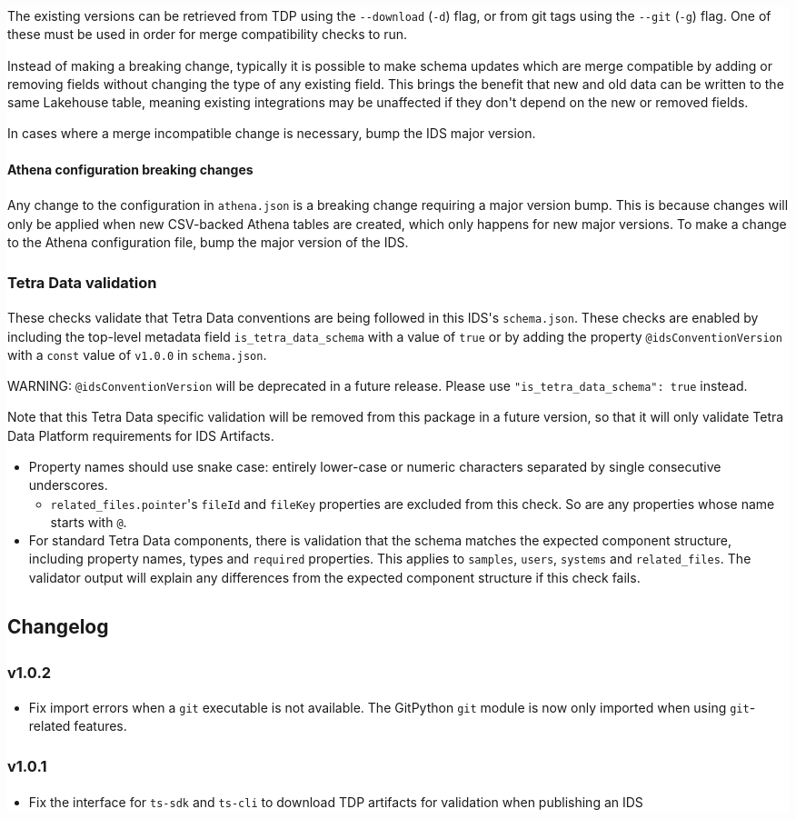 The existing versions can be retrieved from TDP using the `--download` (`-d`) flag, or from git tags using the `--git` (`-g`) flag.
One of these must be used in order for merge compatibility checks to run.

Instead of making a breaking change, typically it is possible to make schema updates which are merge compatible by adding or removing fields without changing the type of any existing field.
This brings the benefit that new and old data can be written to the same Lakehouse table, meaning existing integrations may be unaffected if they don't depend on the new or removed fields.

In cases where a merge incompatible change is necessary, bump the IDS major version.

#### Athena configuration breaking changes 

Any change to the configuration in `athena.json` is a breaking change requiring a major version bump.
This is because changes will only be applied when new CSV-backed Athena tables are created, which only happens for new major versions.
To make a change to the Athena configuration file, bump the major version of the IDS.

### Tetra Data validation

These checks validate that Tetra Data conventions are being followed in this IDS's `schema.json`.
These checks are enabled by including the top-level metadata field `is_tetra_data_schema` with a value of `true` or by adding the property `@idsConventionVersion` with a `const` value of `v1.0.0` in `schema.json`.

WARNING: `@idsConventionVersion` will be deprecated in a future release. Please use `"is_tetra_data_schema": true` instead.

Note that this Tetra Data specific validation will be removed from this package in a future version, so that it will only validate Tetra Data Platform requirements for IDS Artifacts.

- Property names should use snake case: entirely lower-case or numeric characters separated by single consecutive underscores.
  - `related_files.pointer`'s `fileId` and `fileKey` properties are excluded from this check. So are any properties whose name starts with `@`.
- For standard Tetra Data components, there is validation that the schema matches the expected component structure, including property names, types and `required` properties. This applies to `samples`, `users`, `systems` and `related_files`.
  The validator output will explain any differences from the expected component structure if this check fails.

## Changelog

### v1.0.2 

- Fix import errors when a `git` executable is not available. The GitPython `git` module is now only imported when using `git`-related features.

### v1.0.1 

- Fix the interface for `ts-sdk` and `ts-cli` to download TDP artifacts for validation when publishing an IDS
